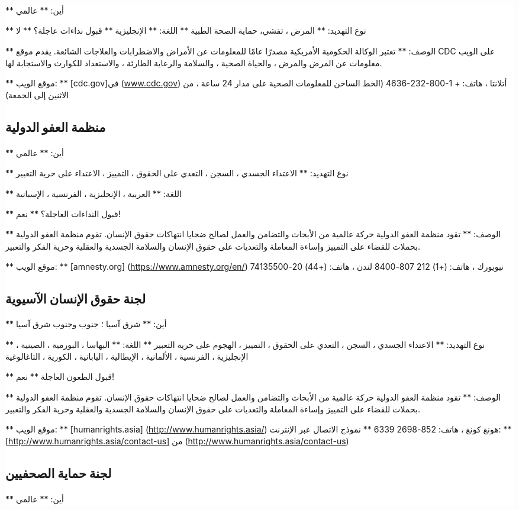 ** أين: ** عالمي

** نوع التهديد: ** المرض ، تفشي، حماية الصحة الطبية
 ** اللغة: ** الإنجليزية 
** قبول نداءات عاجلة؟ ** لا

** الوصف: ** تعتبر الوكالة الحكومية الأمريكية مصدرًا عامًا للمعلومات عن الأمراض والاضطرابات والعلاجات الشائعة. يقدم موقع CDC على الويب معلومات عن المرض والمرض ، والحياة الصحية ، والسلامة والرعاية الطارئة ، والاستعداد للكوارث والاستجابة لها.

** موقع الويب: ** [cdc.gov]في  (www.cdc.gov) 
أتلانتا ، هاتف: + 1-800-232-4636 (الخط الساخن للمعلومات الصحية على مدار 24 ساعة ، من الاثنين إلى الجمعة)

## منظمة العفو الدولية

** أين: ** عالمي

** نوع التهديد: ** الاعتداء الجسدي ، السجن ، التعدي على الحقوق ، التمييز ، الاعتداء على حرية التعبير

** اللغة: ** العربية ، الإنجليزية ، الفرنسية ، الإسبانية

** قبول النداءات العاجلة؟ ** نعم!

** الوصف: ** تقود منظمة العفو الدولية حركة عالمية من الأبحاث والتضامن والعمل لصالح ضحايا انتهاكات حقوق الإنسان. تقوم منظمة العفو الدولية بحملات للقضاء على التمييز وإساءة المعاملة والتعديات على حقوق الإنسان والسلامة الجسدية والعقلية وحرية الفكر والتعبير.

** موقع الويب: ** [amnesty.org] (https://www.amnesty.org/en/)
 نيويورك ، هاتف: (+1) 212 807-8400
 لندن ، هاتف: (+44) 20-74135500

## لجنة حقوق الإنسان الآسيوية

** أين: ** شرق آسيا ؛ جنوب وجنوب شرق آسيا

** نوع التهديد: ** الاعتداء الجسدي ، السجن ، التعدي على الحقوق ، التمييز ، الهجوم على حرية التعبير 
** اللغة: ** البهاسا ، البورمية ، الصينية ، الإنجليزية ، الفرنسية ، الألمانية ، الإيطالية ، اليابانية ، الكورية ، التاغالوغية

** قبول الطعون العاجلة ** نعم!

** الوصف: ** تقود منظمة العفو الدولية حركة عالمية من الأبحاث والتضامن والعمل لصالح ضحايا انتهاكات حقوق الإنسان. تقوم منظمة العفو الدولية بحملات للقضاء على التمييز وإساءة المعاملة والتعديات على حقوق الإنسان والسلامة الجسدية والعقلية وحرية الفكر والتعبير.

** موقع الويب: ** [humanrights.asia] (http://www.humanrights.asia/) 
هونغ كونغ ، هاتف: 852-2698 6339
 ** نموذج الاتصال عبر الإنترنت: **
 [http://www.humanrights.asia/contact-us] من (http://www.humanrights.asia/contact-us)

## لجنة حماية الصحفيين

** أين: ** عالمي
